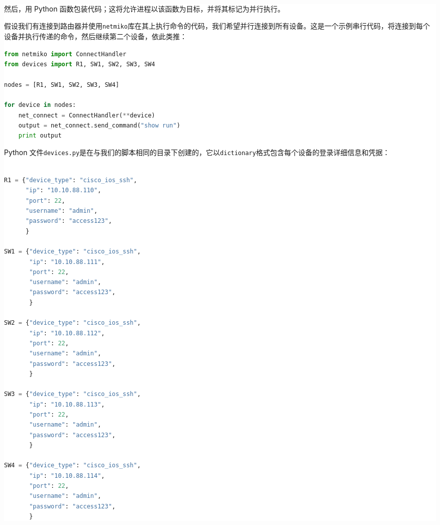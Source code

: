 然后，用 Python 函数包装代码；这将允许进程以该函数为目标，并将其标记为并行执行。

假设我们有连接到路由器并使用`netmiko`库在其上执行命令的代码，我们希望并行连接到所有设备。这是一个示例串行代码，将连接到每个设备并执行传递的命令，然后继续第二个设备，依此类推：

```py
from netmiko import ConnectHandler
from devices import R1, SW1, SW2, SW3, SW4

nodes = [R1, SW1, SW2, SW3, SW4]

for device in nodes:
    net_connect = ConnectHandler(**device)
    output = net_connect.send_command("show run")
    print output
```

Python 文件`devices.py`是在与我们的脚本相同的目录下创建的，它以`dictionary`格式包含每个设备的登录详细信息和凭据：

```py

R1 = {"device_type": "cisco_ios_ssh",
      "ip": "10.10.88.110",
      "port": 22,
      "username": "admin",
      "password": "access123",
      }

SW1 = {"device_type": "cisco_ios_ssh",
       "ip": "10.10.88.111",
       "port": 22,
       "username": "admin",
       "password": "access123",
       }

SW2 = {"device_type": "cisco_ios_ssh",
       "ip": "10.10.88.112",
       "port": 22,
       "username": "admin",
       "password": "access123",
       }

SW3 = {"device_type": "cisco_ios_ssh",
       "ip": "10.10.88.113",
       "port": 22,
       "username": "admin",
       "password": "access123",
       }

SW4 = {"device_type": "cisco_ios_ssh",
       "ip": "10.10.88.114",
       "port": 22,
       "username": "admin",
       "password": "access123",
       }

```
